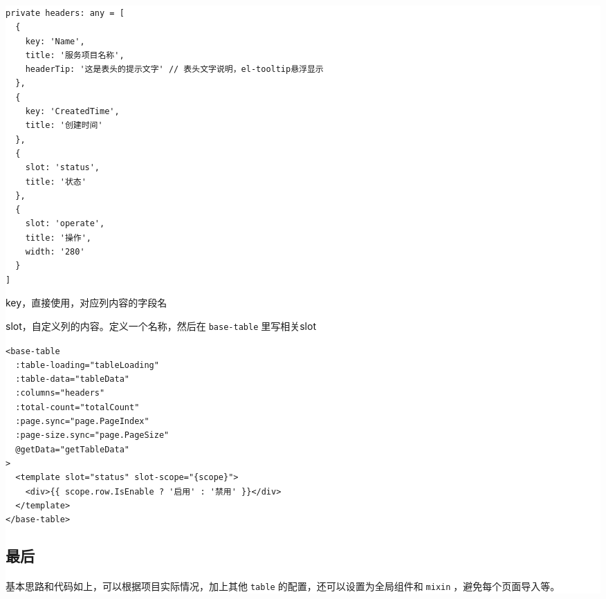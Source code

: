 ```js{5,12}
private headers: any = [
  {
    key: 'Name',
    title: '服务项目名称',
    headerTip: '这是表头的提示文字' // 表头文字说明，el-tooltip悬浮显示
  },
  {
    key: 'CreatedTime',
    title: '创建时间'
  },
  {
    slot: 'status',
    title: '状态'
  },
  {
    slot: 'operate',
    title: '操作',
    width: '280'
  }
]
```

key，直接使用，对应列内容的字段名

slot，自定义列的内容。定义一个名称，然后在 ```base-table``` 里写相关slot

```html{10,11,12}
<base-table
  :table-loading="tableLoading"
  :table-data="tableData"
  :columns="headers"
  :total-count="totalCount"
  :page.sync="page.PageIndex"
  :page-size.sync="page.PageSize"
  @getData="getTableData"
>
  <template slot="status" slot-scope="{scope}">
    <div>{{ scope.row.IsEnable ? '启用' : '禁用' }}</div>
  </template>
</base-table>
```

## 最后

基本思路和代码如上，可以根据项目实际情况，加上其他 ```table``` 的配置，还可以设置为全局组件和 ```mixin``` ，避免每个页面导入等。